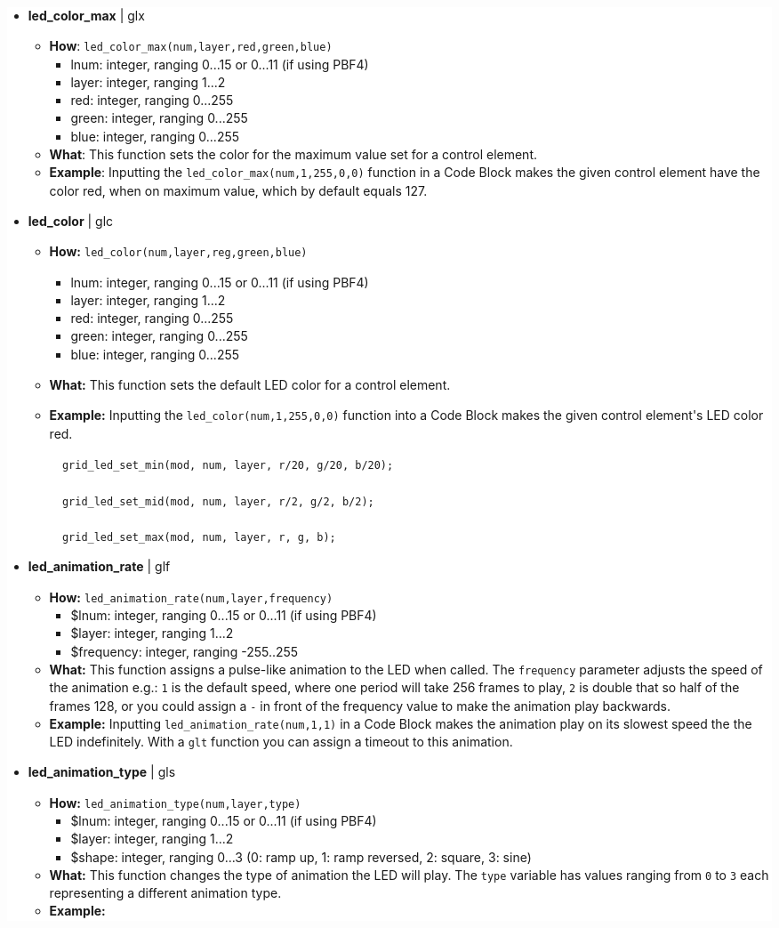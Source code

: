 - **led_color_max** | glx

  - **How**: `led_color_max(num,layer,red,green,blue)`
    - lnum: integer, ranging 0...15 or 0...11 (if using PBF4)
    - layer: integer, ranging 1...2
    - red: integer, ranging 0...255
    - green: integer, ranging 0...255
    - blue: integer, ranging 0...255
  - **What**: This function sets the color for the maximum value set for a control element.
  - **Example**: Inputting the `led_color_max(num,1,255,0,0)` function in a Code Block makes the given control element have the color red, when on maximum value, which by default equals 127.

- **led_color** | glc

  - **How:** `led_color(num,layer,reg,green,blue)`

    - lnum: integer, ranging 0...15 or 0...11 (if using PBF4)
    - layer: integer, ranging 1...2
    - red: integer, ranging 0...255
    - green: integer, ranging 0...255
    - blue: integer, ranging 0...255

  - **What:** This function sets the default LED color for a control element.

  - **Example:** Inputting the `led_color(num,1,255,0,0)` function into a Code Block makes the given control element's LED color red.

    <!-- ezt csinálja alapból, ezért nem nulla a min értéke, hanem csak nagyon halványan ugyan az a szín -->

          grid_led_set_min(mod, num, layer, r/20, g/20, b/20);                
        
          grid_led_set_mid(mod, num, layer, r/2, g/2, b/2);
        
          grid_led_set_max(mod, num, layer, r, g, b);

  

- **led_animation_rate** | glf

  - **How:** `led_animation_rate(num,layer,frequency)`
    - $lnum: integer, ranging 0...15 or 0...11 (if using PBF4)
    - $layer: integer, ranging 1...2
    - $frequency: integer, ranging -255..255
  - **What:** This function assigns a pulse-like animation to the LED when called. The `frequency` parameter adjusts the speed of the animation e.g.: `1` is the default speed, where one period will take 256 frames to play, `2` is double that so half of the frames 128, or you could assign a `-` in front of the frequency value to make the animation play backwards.
  - **Example:** Inputting `led_animation_rate(num,1,1)` in a Code Block makes the animation play on its slowest speed the the LED indefinitely. With a `glt` function you can assign a timeout to this animation.

- **led_animation_type** | gls

  - **How:** `led_animation_type(num,layer,type)`
    - $lnum: integer, ranging 0...15 or 0...11 (if using PBF4)
    - $layer: integer, ranging 1...2
    - $shape: integer, ranging 0...3 (0: ramp up, 1: ramp reversed, 2: square, 3: sine)
  - **What:** This function changes the type of animation the LED will play. The `type` variable has values ranging from `0` to `3` each representing a different animation type.
  - **Example:**
